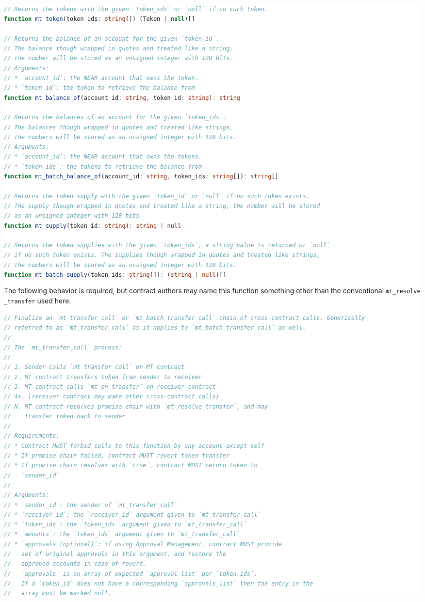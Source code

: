 ```ts
// Returns the tokens with the given `token_ids` or `null` if no such token.
function mt_token(token_ids: string[]) (Token | null)[]

// Returns the balance of an account for the given `token_id`.  
// The balance though wrapped in quotes and treated like a string, 
// the number will be stored as an unsigned integer with 128 bits.
// Arguments:
// * `account_id`: the NEAR account that owns the token.
// * `token_id`: the token to retrieve the balance from
function mt_balance_of(account_id: string, token_id: string): string

// Returns the balances of an account for the given `token_ids`.   
// The balances though wrapped in quotes and treated like strings, 
// the numbers will be stored as an unsigned integer with 128 bits.
// Arguments:
// * `account_id`: the NEAR account that owns the tokens.
// * `token_ids`: the tokens to retrieve the balance from
function mt_batch_balance_of(account_id: string, token_ids: string[]): string[]

// Returns the token supply with the given `token_id` or `null` if no such token exists.
// The supply though wrapped in quotes and treated like a string, the number will be stored 
// as an unsigned integer with 128 bits.
function mt_supply(token_id: string): string | null 

// Returns the token supplies with the given `token_ids`, a string value is returned or `null` 
// if no such token exists. The supplies though wrapped in quotes and treated like strings, 
// the numbers will be stored as an unsigned integer with 128 bits.
function mt_batch_supply(token_ids: string[]): (string | null)[]
```

The following behavior is required, but contract authors may name this function something other than the conventional `mt_resolve_transfer` used here.

```ts
// Finalize an `mt_transfer_call` or `mt_batch_transfer_call` chain of cross-contract calls. Generically 
// referred to as `mt_transfer_call` as it applies to `mt_batch_transfer_call` as well.
//
// The `mt_transfer_call` process:
//
// 1. Sender calls `mt_transfer_call` on MT contract
// 2. MT contract transfers token from sender to receiver
// 3. MT contract calls `mt_on_transfer` on receiver contract
// 4+. [receiver contract may make other cross-contract calls]
// N. MT contract resolves promise chain with `mt_resolve_transfer`, and may
//    transfer token back to sender
//
// Requirements:
// * Contract MUST forbid calls to this function by any account except self
// * If promise chain failed, contract MUST revert token transfer
// * If promise chain resolves with `true`, contract MUST return token to
//   `sender_id`
//
// Arguments:
// * `sender_id`: the sender of `mt_transfer_call`
// * `receiver_id`: the `receiver_id` argument given to `mt_transfer_call`
// * `token_ids`: the `token_ids` argument given to `mt_transfer_call`
// * `amounts`: the `token_ids` argument given to `mt_transfer_call`
// * `approvals (optional)`: if using Approval Management, contract MUST provide
//   set of original approvals in this argument, and restore the
//   approved accounts in case of revert.
//   `approvals` is an array of expected `approval_list` per `token_ids`. 
//   If a `token_id` does not have a corresponding `approvals_list` then the entry in the 
//   array must be marked null.
```

  [ERC-721]: https://eips.ethereum.org/EIPS/eip-721
  [ERC-1155]: https://eips.ethereum.org/EIPS/eip-1155
  [storage staking]: https://docs.near.org/docs/concepts/storage-staking
  [gas]: https://docs.near.org/docs/concepts/gas
  [Metadata]: Metadata.md
  [NFT]: ../NonFungibleToken/Core.md
  [Approval Management]: ApprovalManagement.md
  [FT]: ../FungibleToken/Core.md